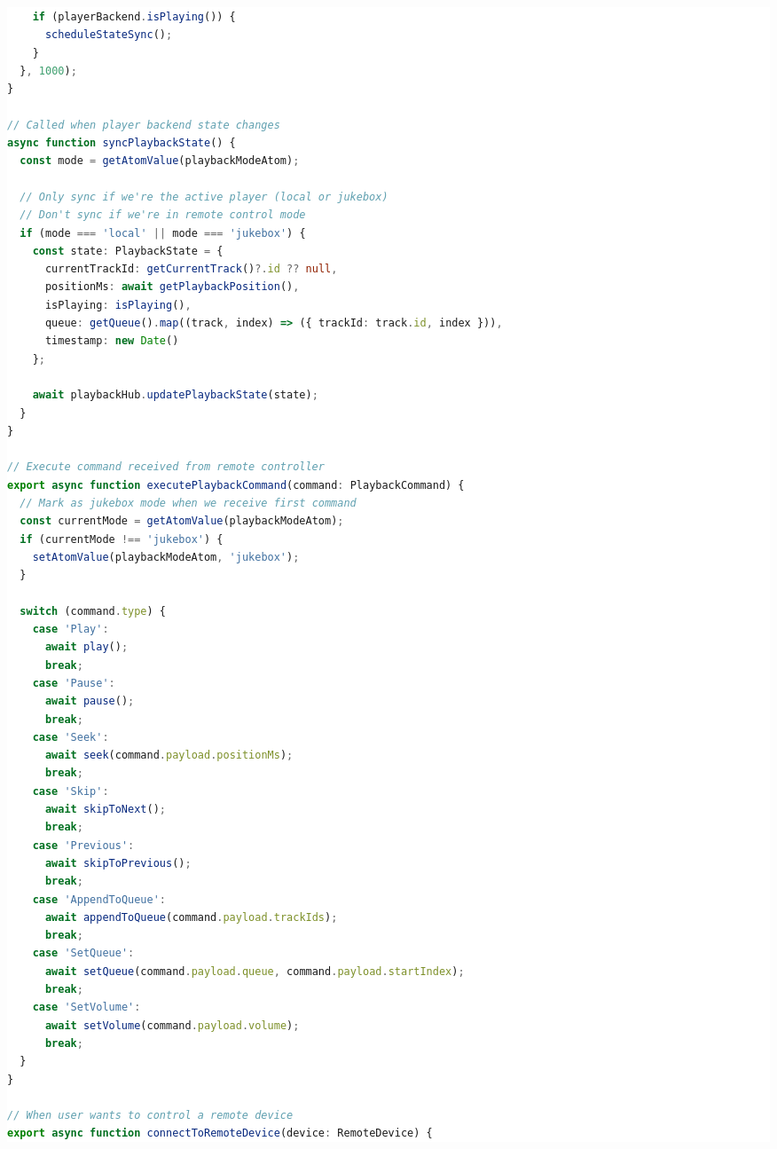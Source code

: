 ```typescript
    if (playerBackend.isPlaying()) {
      scheduleStateSync();
    }
  }, 1000);
}

// Called when player backend state changes
async function syncPlaybackState() {
  const mode = getAtomValue(playbackModeAtom);

  // Only sync if we're the active player (local or jukebox)
  // Don't sync if we're in remote control mode
  if (mode === 'local' || mode === 'jukebox') {
    const state: PlaybackState = {
      currentTrackId: getCurrentTrack()?.id ?? null,
      positionMs: await getPlaybackPosition(),
      isPlaying: isPlaying(),
      queue: getQueue().map((track, index) => ({ trackId: track.id, index })),
      timestamp: new Date()
    };

    await playbackHub.updatePlaybackState(state);
  }
}

// Execute command received from remote controller
export async function executePlaybackCommand(command: PlaybackCommand) {
  // Mark as jukebox mode when we receive first command
  const currentMode = getAtomValue(playbackModeAtom);
  if (currentMode !== 'jukebox') {
    setAtomValue(playbackModeAtom, 'jukebox');
  }

  switch (command.type) {
    case 'Play':
      await play();
      break;
    case 'Pause':
      await pause();
      break;
    case 'Seek':
      await seek(command.payload.positionMs);
      break;
    case 'Skip':
      await skipToNext();
      break;
    case 'Previous':
      await skipToPrevious();
      break;
    case 'AppendToQueue':
      await appendToQueue(command.payload.trackIds);
      break;
    case 'SetQueue':
      await setQueue(command.payload.queue, command.payload.startIndex);
      break;
    case 'SetVolume':
      await setVolume(command.payload.volume);
      break;
  }
}

// When user wants to control a remote device
export async function connectToRemoteDevice(device: RemoteDevice) {
```